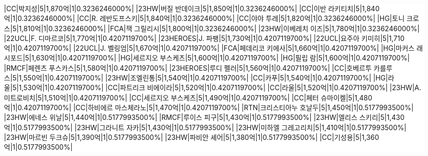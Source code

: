 |CC|박지성|5|1,870억|1|0.3236246000%|
|23HW|버질 반데이크|5|1,850억|1|0.3236246000%|
|CC|이반 라키티치|5|1,840억|1|0.3236246000%|
|CC|R. 레반도프스키|5|1,840억|1|0.3236246000%|
|CC|야야 투레|5|1,820억|1|0.3236246000%|
|HG|토니 크로스|5|1,810억|1|0.3236246000%|
|FCA|잭 그릴리시|5|1,800억|1|0.3236246000%|
|23HW|이베레치 이즈|5|1,780억|1|0.3236246000%|
|22UCL|F. 디마르코|5|1,770억|1|0.4207119700%|
|23HEROES|J. 파팽|5|1,730억|1|0.4207119700%|
|22UCL|요주아 키미히|5|1,710억|1|0.4207119700%|
|22UCL|J. 벨링엄|5|1,670억|1|0.4207119700%|
|FCA|페데리코 키에사|5|1,660억|1|0.4207119700%|
|HG|마커스 래시포드|5|1,630억|1|0.4207119700%|
|HG|세르지오 부스케츠|5|1,600억|1|0.4207119700%|
|HG|필립 람|5|1,600억|1|0.4207119700%|
|RMCF|페렌츠 푸스카스|5|1,580억|1|0.4207119700%|
|23HEROES|루디 펠러|5|1,560억|1|0.4207119700%|
|CC|호베르투 카를루스|5|1,550억|1|0.4207119700%|
|23HW|조엘린통|5|1,540억|1|0.4207119700%|
|CC|카푸|5|1,540억|1|0.4207119700%|
|HG|라울|5|1,530억|1|0.4207119700%|
|CC|파트리크 비에이라|5|1,520억|1|0.4207119700%|
|CC|라울|5|1,520억|1|0.4207119700%|
|23HW|A. 미트로비치|5|1,510억|1|0.4207119700%|
|CC|세르지오 부스케츠|5|1,490억|1|0.4207119700%|
|CC|페터 슈마이켈|5|1,480억|1|0.4207119700%|
|CC|하비에르 마스체라노|5|1,470억|1|0.4207119700%|
|RTN|크리스티아누 호날두|5|1,450억|1|0.5177993500%|
|23HW|에네스 위날|5|1,440억|1|0.5177993500%|
|RMCF|루이스 피구|5|1,430억|1|0.5177993500%|
|23HW|엘리스 스키리|5|1,430억|1|0.5177993500%|
|23HW|그라니트 자카|5|1,430억|1|0.5177993500%|
|23HW|미하엘 그레고리치|5|1,410억|1|0.5177993500%|
|23HW|마르빈 두크슈|5|1,390억|1|0.5177993500%|
|23HW|파비안 셰어|5|1,380억|1|0.5177993500%|
|CC|기성용|5|1,360억|1|0.5177993500%|
